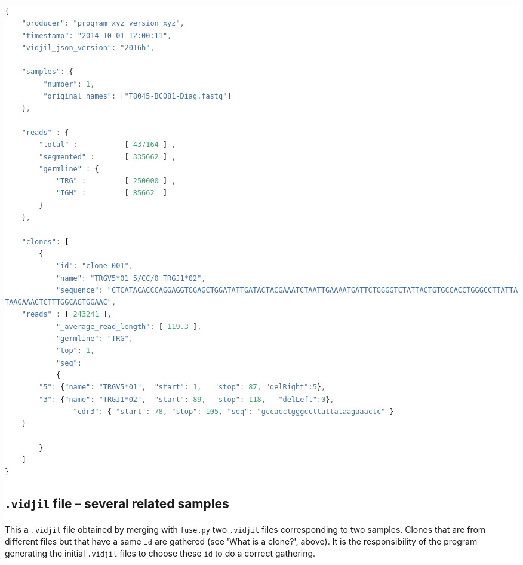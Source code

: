 
``` javascript
{
    "producer": "program xyz version xyz",
    "timestamp": "2014-10-01 12:00:11",
    "vidjil_json_version": "2016b",

    "samples": {
         "number": 1, 
         "original_names": ["T8045-BC081-Diag.fastq"]
    },

    "reads" : {
        "total" :           [ 437164 ] ,
        "segmented" :       [ 335662 ] ,
        "germline" : {
            "TRG" :         [ 250000 ] ,
            "IGH" :         [ 85662  ]
        }
    },

    "clones": [
        {
            "id": "clone-001",
            "name": "TRGV5*01 5/CC/0 TRGJ1*02",
            "sequence": "CTCATACACCCAGGAGGTGGAGCTGGATATTGATACTACGAAATCTAATTGAAAATGATTCTGGGGTCTATTACTGTGCCACCTGGGCCTTATTATAAGAAACTCTTTGGCAGTGGAAC",
    "reads" : [ 243241 ],
            "_average_read_length": [ 119.3 ],
            "germline": "TRG",
            "top": 1,
            "seg":
            {
        "5": {"name": "TRGV5*01",  "start": 1,   "stop": 87, "delRight":5},
        "3": {"name": "TRGJ1*02",  "start": 89,  "stop": 118,   "delLeft":0},
                "cdr3": { "start": 78, "stop": 105, "seq": "gccacctgggccttattataagaaactc" }
    }

        }
    ]
}
```

## `.vidjil` file – several related samples

This a `.vidjil` file obtained by merging with `fuse.py` two `.vidjil` files corresponding to two samples.
Clones that are from different files but that have a same `id` are gathered (see 'What is a clone?', above).
It is the responsibility of the program generating the initial `.vidjil` files to choose these `id` to
do a correct gathering.
